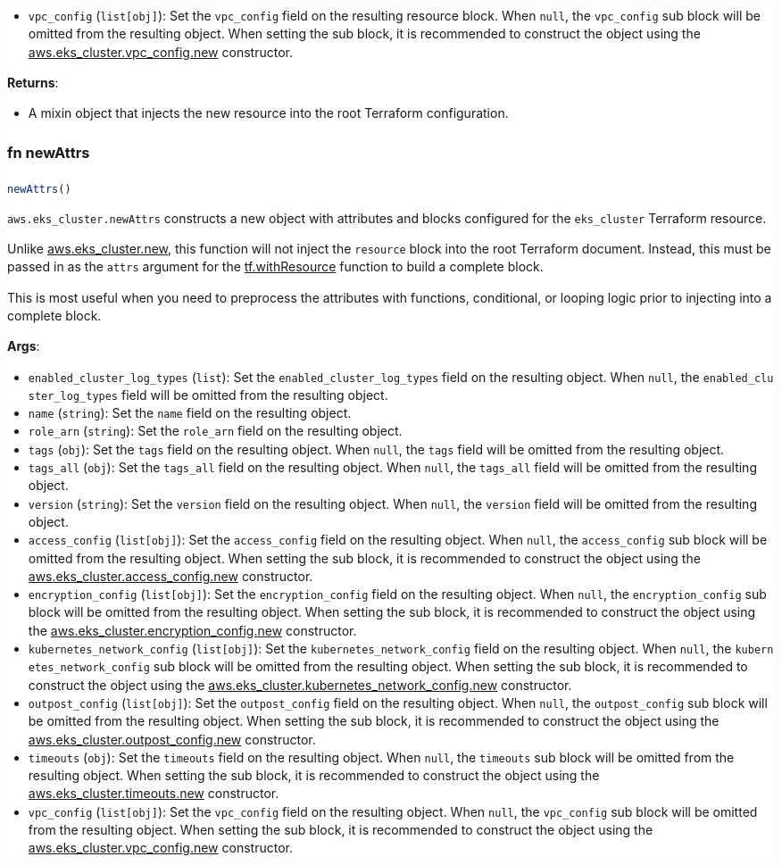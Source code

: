   - `vpc_config` (`list[obj]`): Set the `vpc_config` field on the resulting resource block. When `null`, the `vpc_config` sub block will be omitted from the resulting object. When setting the sub block, it is recommended to construct the object using the [aws.eks_cluster.vpc_config.new](#fn-vpc_confignew) constructor.

**Returns**:
- A mixin object that injects the new resource into the root Terraform configuration.


### fn newAttrs

```ts
newAttrs()
```


`aws.eks_cluster.newAttrs` constructs a new object with attributes and blocks configured for the `eks_cluster`
Terraform resource.

Unlike [aws.eks_cluster.new](#fn-new), this function will not inject the `resource`
block into the root Terraform document. Instead, this must be passed in as the `attrs` argument for the
[tf.withResource](https://github.com/tf-libsonnet/core/tree/main/docs#fn-withresource) function to build a complete block.

This is most useful when you need to preprocess the attributes with functions, conditional, or looping logic prior to
injecting into a complete block.

**Args**:
  - `enabled_cluster_log_types` (`list`): Set the `enabled_cluster_log_types` field on the resulting object. When `null`, the `enabled_cluster_log_types` field will be omitted from the resulting object.
  - `name` (`string`): Set the `name` field on the resulting object.
  - `role_arn` (`string`): Set the `role_arn` field on the resulting object.
  - `tags` (`obj`): Set the `tags` field on the resulting object. When `null`, the `tags` field will be omitted from the resulting object.
  - `tags_all` (`obj`): Set the `tags_all` field on the resulting object. When `null`, the `tags_all` field will be omitted from the resulting object.
  - `version` (`string`): Set the `version` field on the resulting object. When `null`, the `version` field will be omitted from the resulting object.
  - `access_config` (`list[obj]`): Set the `access_config` field on the resulting object. When `null`, the `access_config` sub block will be omitted from the resulting object. When setting the sub block, it is recommended to construct the object using the [aws.eks_cluster.access_config.new](#fn-access_confignew) constructor.
  - `encryption_config` (`list[obj]`): Set the `encryption_config` field on the resulting object. When `null`, the `encryption_config` sub block will be omitted from the resulting object. When setting the sub block, it is recommended to construct the object using the [aws.eks_cluster.encryption_config.new](#fn-encryption_confignew) constructor.
  - `kubernetes_network_config` (`list[obj]`): Set the `kubernetes_network_config` field on the resulting object. When `null`, the `kubernetes_network_config` sub block will be omitted from the resulting object. When setting the sub block, it is recommended to construct the object using the [aws.eks_cluster.kubernetes_network_config.new](#fn-kubernetes_network_confignew) constructor.
  - `outpost_config` (`list[obj]`): Set the `outpost_config` field on the resulting object. When `null`, the `outpost_config` sub block will be omitted from the resulting object. When setting the sub block, it is recommended to construct the object using the [aws.eks_cluster.outpost_config.new](#fn-outpost_confignew) constructor.
  - `timeouts` (`obj`): Set the `timeouts` field on the resulting object. When `null`, the `timeouts` sub block will be omitted from the resulting object. When setting the sub block, it is recommended to construct the object using the [aws.eks_cluster.timeouts.new](#fn-timeoutsnew) constructor.
  - `vpc_config` (`list[obj]`): Set the `vpc_config` field on the resulting object. When `null`, the `vpc_config` sub block will be omitted from the resulting object. When setting the sub block, it is recommended to construct the object using the [aws.eks_cluster.vpc_config.new](#fn-vpc_confignew) constructor.
